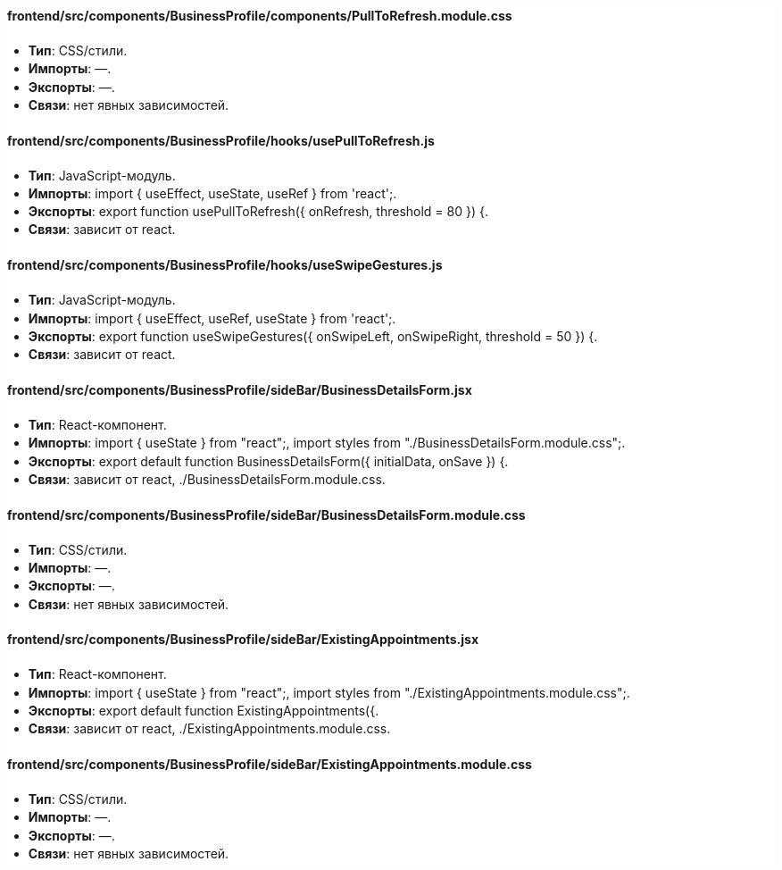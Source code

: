 #### frontend/src/components/BusinessProfile/components/PullToRefresh.module.css
- **Тип**: CSS/стили.
- **Импорты**: —.
- **Экспорты**: —.
- **Связи**: нет явных зависимостей.

#### frontend/src/components/BusinessProfile/hooks/usePullToRefresh.js
- **Тип**: JavaScript-модуль.
- **Импорты**: import { useEffect, useState, useRef } from 'react';.
- **Экспорты**: export function usePullToRefresh({ onRefresh, threshold = 80 }) {.
- **Связи**: зависит от react.

#### frontend/src/components/BusinessProfile/hooks/useSwipeGestures.js
- **Тип**: JavaScript-модуль.
- **Импорты**: import { useEffect, useRef, useState } from 'react';.
- **Экспорты**: export function useSwipeGestures({ onSwipeLeft, onSwipeRight, threshold = 50 }) {.
- **Связи**: зависит от react.

#### frontend/src/components/BusinessProfile/sideBar/BusinessDetailsForm.jsx
- **Тип**: React-компонент.
- **Импорты**: import { useState } from "react";, import styles from "./BusinessDetailsForm.module.css";.
- **Экспорты**: export default function BusinessDetailsForm({ initialData, onSave }) {.
- **Связи**: зависит от react, ./BusinessDetailsForm.module.css.

#### frontend/src/components/BusinessProfile/sideBar/BusinessDetailsForm.module.css
- **Тип**: CSS/стили.
- **Импорты**: —.
- **Экспорты**: —.
- **Связи**: нет явных зависимостей.

#### frontend/src/components/BusinessProfile/sideBar/ExistingAppointments.jsx
- **Тип**: React-компонент.
- **Импорты**: import { useState } from "react";, import styles from "./ExistingAppointments.module.css";.
- **Экспорты**: export default function ExistingAppointments({.
- **Связи**: зависит от react, ./ExistingAppointments.module.css.

#### frontend/src/components/BusinessProfile/sideBar/ExistingAppointments.module.css
- **Тип**: CSS/стили.
- **Импорты**: —.
- **Экспорты**: —.
- **Связи**: нет явных зависимостей.
